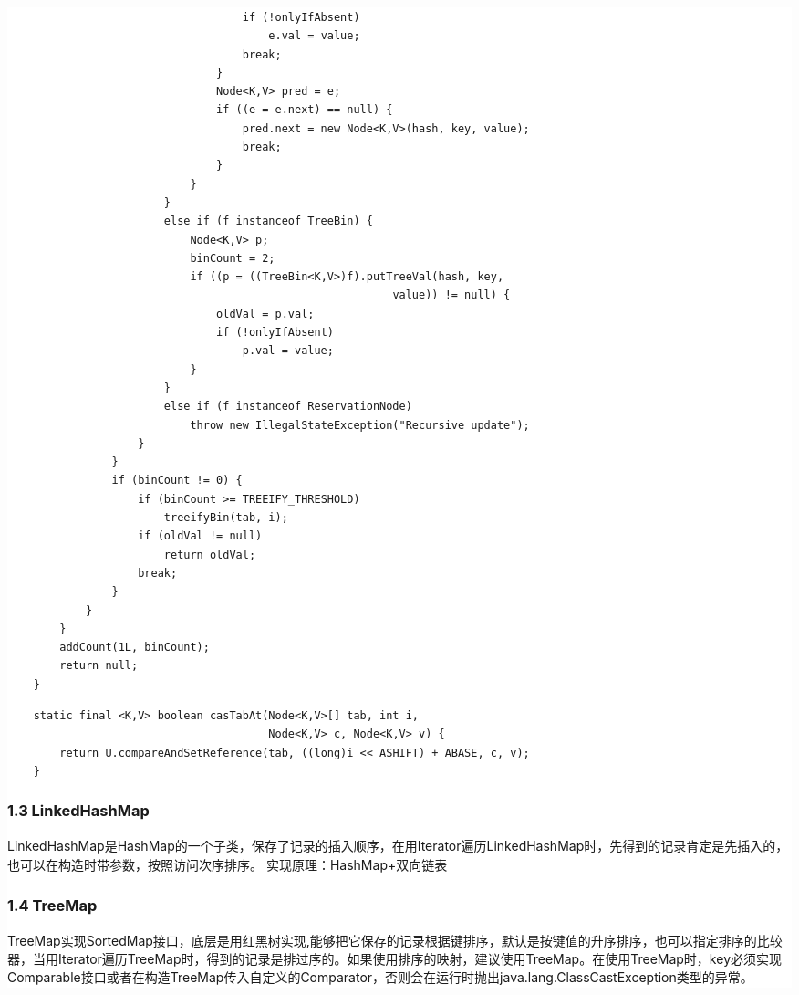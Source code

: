 ```
                                    if (!onlyIfAbsent)
                                        e.val = value;
                                    break;
                                }
                                Node<K,V> pred = e;
                                if ((e = e.next) == null) {
                                    pred.next = new Node<K,V>(hash, key, value);
                                    break;
                                }
                            }
                        }
                        else if (f instanceof TreeBin) {
                            Node<K,V> p;
                            binCount = 2;
                            if ((p = ((TreeBin<K,V>)f).putTreeVal(hash, key,
                                                           value)) != null) {
                                oldVal = p.val;
                                if (!onlyIfAbsent)
                                    p.val = value;
                            }
                        }
                        else if (f instanceof ReservationNode)
                            throw new IllegalStateException("Recursive update");
                    }
                }
                if (binCount != 0) {
                    if (binCount >= TREEIFY_THRESHOLD)
                        treeifyBin(tab, i);
                    if (oldVal != null)
                        return oldVal;
                    break;
                }
            }
        }
        addCount(1L, binCount);
        return null;
    }
```
```
    static final <K,V> boolean casTabAt(Node<K,V>[] tab, int i,
                                        Node<K,V> c, Node<K,V> v) {
        return U.compareAndSetReference(tab, ((long)i << ASHIFT) + ABASE, c, v);
    }
```

### 1.3 LinkedHashMap
LinkedHashMap是HashMap的一个子类，保存了记录的插入顺序，在用Iterator遍历LinkedHashMap时，先得到的记录肯定是先插入的，也可以在构造时带参数，按照访问次序排序。
实现原理：HashMap+双向链表


### 1.4 TreeMap
TreeMap实现SortedMap接口，底层是用红黑树实现,能够把它保存的记录根据键排序，默认是按键值的升序排序，也可以指定排序的比较器，当用Iterator遍历TreeMap时，得到的记录是排过序的。如果使用排序的映射，建议使用TreeMap。在使用TreeMap时，key必须实现Comparable接口或者在构造TreeMap传入自定义的Comparator，否则会在运行时抛出java.lang.ClassCastException类型的异常。
